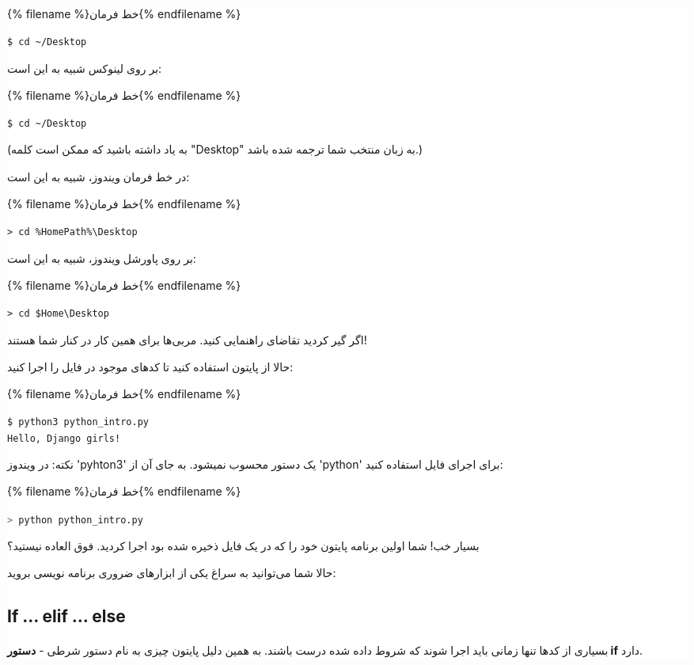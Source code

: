 {% filename %}خط فرمان{% endfilename %}

    $ cd ~/Desktop
    





بر روی لینوکس شبیه به این است:

{% filename %}خط فرمان{% endfilename %}

    $ cd ~/Desktop
    

(به یاد داشته باشید که ممکن است کلمه "Desktop" به زبان منتخب شما ترجمه شده باشد.)





در خط فرمان ویندوز، شبیه به این است:

{% filename %}خط فرمان{% endfilename %}

    > cd %HomePath%\Desktop
    





بر روی پاورشل ویندوز، شبیه به این است:

{% filename %}خط فرمان{% endfilename %}

    > cd $Home\Desktop
    



اگر گیر کردید تقاضای راهنمایی کنید. مربی‌ها برای همین کار در کنار شما هستند!

حالا از پایتون استفاده کنید تا کدهای موجود در فایل را اجرا کنید:

{% filename %}خط فرمان{% endfilename %}

    $ python3 python_intro.py
    Hello, Django girls!
    

نکته: در ویندوز 'pyhton3' یک دستور محسوب نمیشود. به جای آن از 'python' برای اجرای فایل استفاده کنید:

{% filename %}خط فرمان{% endfilename %}

```python
> python python_intro.py
```

بسیار خب! شما اولین برنامه پایتون خود را که در یک فایل ذخیره شده بود اجرا کردید. فوق العاده نیستید؟

حالا شما می‌توانید به سراغ یکی از ابزارهای ضروری برنامه نویسی بروید:

## If … elif … else

بسیاری از کدها تنها زمانی باید اجرا شوند که شروط داده شده درست باشند. به همین دلیل پایتون چیزی به نام دستور شرطی - **دستور if** دارد.
